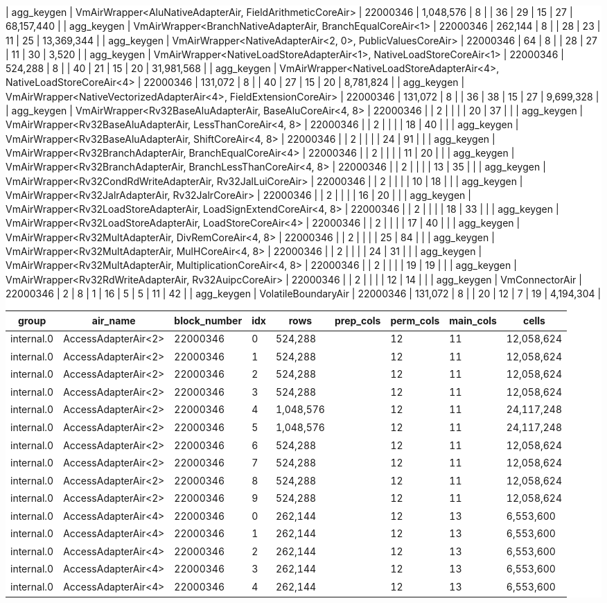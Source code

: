 | agg_keygen | VmAirWrapper<AluNativeAdapterAir, FieldArithmeticCoreAir> | 22000346 | 1,048,576 | 8 |  | 36 | 29 | 15 | 27 | 68,157,440 | 
| agg_keygen | VmAirWrapper<BranchNativeAdapterAir, BranchEqualCoreAir<1> | 22000346 | 262,144 | 8 |  | 28 | 23 | 11 | 25 | 13,369,344 | 
| agg_keygen | VmAirWrapper<NativeAdapterAir<2, 0>, PublicValuesCoreAir> | 22000346 | 64 | 8 |  | 28 | 27 | 11 | 30 | 3,520 | 
| agg_keygen | VmAirWrapper<NativeLoadStoreAdapterAir<1>, NativeLoadStoreCoreAir<1> | 22000346 | 524,288 | 8 |  | 40 | 21 | 15 | 20 | 31,981,568 | 
| agg_keygen | VmAirWrapper<NativeLoadStoreAdapterAir<4>, NativeLoadStoreCoreAir<4> | 22000346 | 131,072 | 8 |  | 40 | 27 | 15 | 20 | 8,781,824 | 
| agg_keygen | VmAirWrapper<NativeVectorizedAdapterAir<4>, FieldExtensionCoreAir> | 22000346 | 131,072 | 8 |  | 36 | 38 | 15 | 27 | 9,699,328 | 
| agg_keygen | VmAirWrapper<Rv32BaseAluAdapterAir, BaseAluCoreAir<4, 8> | 22000346 |  | 2 |  |  |  | 20 | 37 |  | 
| agg_keygen | VmAirWrapper<Rv32BaseAluAdapterAir, LessThanCoreAir<4, 8> | 22000346 |  | 2 |  |  |  | 18 | 40 |  | 
| agg_keygen | VmAirWrapper<Rv32BaseAluAdapterAir, ShiftCoreAir<4, 8> | 22000346 |  | 2 |  |  |  | 24 | 91 |  | 
| agg_keygen | VmAirWrapper<Rv32BranchAdapterAir, BranchEqualCoreAir<4> | 22000346 |  | 2 |  |  |  | 11 | 20 |  | 
| agg_keygen | VmAirWrapper<Rv32BranchAdapterAir, BranchLessThanCoreAir<4, 8> | 22000346 |  | 2 |  |  |  | 13 | 35 |  | 
| agg_keygen | VmAirWrapper<Rv32CondRdWriteAdapterAir, Rv32JalLuiCoreAir> | 22000346 |  | 2 |  |  |  | 10 | 18 |  | 
| agg_keygen | VmAirWrapper<Rv32JalrAdapterAir, Rv32JalrCoreAir> | 22000346 |  | 2 |  |  |  | 16 | 20 |  | 
| agg_keygen | VmAirWrapper<Rv32LoadStoreAdapterAir, LoadSignExtendCoreAir<4, 8> | 22000346 |  | 2 |  |  |  | 18 | 33 |  | 
| agg_keygen | VmAirWrapper<Rv32LoadStoreAdapterAir, LoadStoreCoreAir<4> | 22000346 |  | 2 |  |  |  | 17 | 40 |  | 
| agg_keygen | VmAirWrapper<Rv32MultAdapterAir, DivRemCoreAir<4, 8> | 22000346 |  | 2 |  |  |  | 25 | 84 |  | 
| agg_keygen | VmAirWrapper<Rv32MultAdapterAir, MulHCoreAir<4, 8> | 22000346 |  | 2 |  |  |  | 24 | 31 |  | 
| agg_keygen | VmAirWrapper<Rv32MultAdapterAir, MultiplicationCoreAir<4, 8> | 22000346 |  | 2 |  |  |  | 19 | 19 |  | 
| agg_keygen | VmAirWrapper<Rv32RdWriteAdapterAir, Rv32AuipcCoreAir> | 22000346 |  | 2 |  |  |  | 12 | 14 |  | 
| agg_keygen | VmConnectorAir | 22000346 | 2 | 8 | 1 | 16 | 5 | 5 | 11 | 42 | 
| agg_keygen | VolatileBoundaryAir | 22000346 | 131,072 | 8 |  | 20 | 12 | 7 | 19 | 4,194,304 | 

| group | air_name | block_number | idx | rows | prep_cols | perm_cols | main_cols | cells |
| --- | --- | --- | --- | --- | --- | --- | --- | --- |
| internal.0 | AccessAdapterAir<2> | 22000346 | 0 | 524,288 |  | 12 | 11 | 12,058,624 | 
| internal.0 | AccessAdapterAir<2> | 22000346 | 1 | 524,288 |  | 12 | 11 | 12,058,624 | 
| internal.0 | AccessAdapterAir<2> | 22000346 | 2 | 524,288 |  | 12 | 11 | 12,058,624 | 
| internal.0 | AccessAdapterAir<2> | 22000346 | 3 | 524,288 |  | 12 | 11 | 12,058,624 | 
| internal.0 | AccessAdapterAir<2> | 22000346 | 4 | 1,048,576 |  | 12 | 11 | 24,117,248 | 
| internal.0 | AccessAdapterAir<2> | 22000346 | 5 | 1,048,576 |  | 12 | 11 | 24,117,248 | 
| internal.0 | AccessAdapterAir<2> | 22000346 | 6 | 524,288 |  | 12 | 11 | 12,058,624 | 
| internal.0 | AccessAdapterAir<2> | 22000346 | 7 | 524,288 |  | 12 | 11 | 12,058,624 | 
| internal.0 | AccessAdapterAir<2> | 22000346 | 8 | 524,288 |  | 12 | 11 | 12,058,624 | 
| internal.0 | AccessAdapterAir<2> | 22000346 | 9 | 524,288 |  | 12 | 11 | 12,058,624 | 
| internal.0 | AccessAdapterAir<4> | 22000346 | 0 | 262,144 |  | 12 | 13 | 6,553,600 | 
| internal.0 | AccessAdapterAir<4> | 22000346 | 1 | 262,144 |  | 12 | 13 | 6,553,600 | 
| internal.0 | AccessAdapterAir<4> | 22000346 | 2 | 262,144 |  | 12 | 13 | 6,553,600 | 
| internal.0 | AccessAdapterAir<4> | 22000346 | 3 | 262,144 |  | 12 | 13 | 6,553,600 | 
| internal.0 | AccessAdapterAir<4> | 22000346 | 4 | 262,144 |  | 12 | 13 | 6,553,600 | 